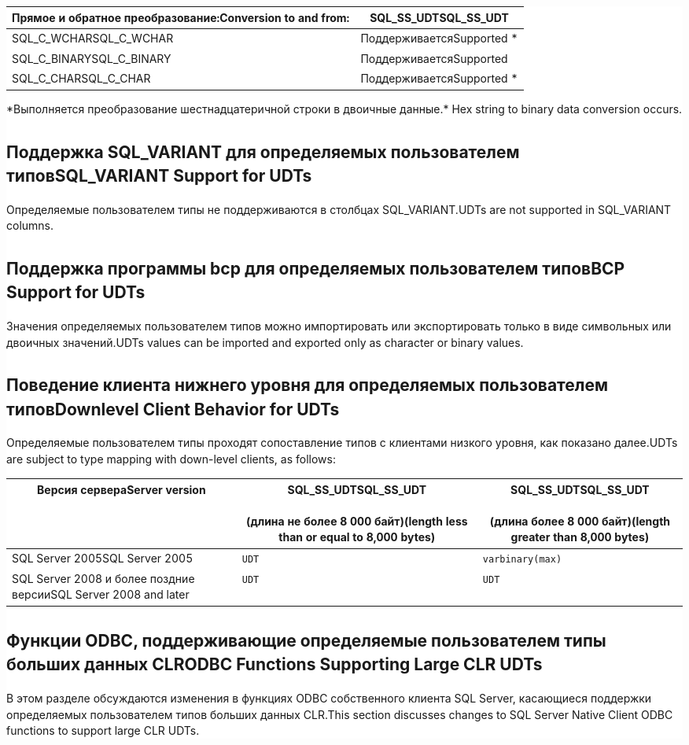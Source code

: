 |<span data-ttu-id="59de1-320">Прямое и обратное преобразование:</span><span class="sxs-lookup"><span data-stu-id="59de1-320">Conversion to and from:</span></span>|<span data-ttu-id="59de1-321">SQL_SS_UDT</span><span class="sxs-lookup"><span data-stu-id="59de1-321">SQL_SS_UDT</span></span>|  
|-----------------------------|------------------|  
|<span data-ttu-id="59de1-322">SQL_C_WCHAR</span><span class="sxs-lookup"><span data-stu-id="59de1-322">SQL_C_WCHAR</span></span>|<span data-ttu-id="59de1-323">Поддерживается</span><span class="sxs-lookup"><span data-stu-id="59de1-323">Supported \*</span></span>|  
|<span data-ttu-id="59de1-324">SQL_C_BINARY</span><span class="sxs-lookup"><span data-stu-id="59de1-324">SQL_C_BINARY</span></span>|<span data-ttu-id="59de1-325">Поддерживается</span><span class="sxs-lookup"><span data-stu-id="59de1-325">Supported</span></span>|  
|<span data-ttu-id="59de1-326">SQL_C_CHAR</span><span class="sxs-lookup"><span data-stu-id="59de1-326">SQL_C_CHAR</span></span>|<span data-ttu-id="59de1-327">Поддерживается</span><span class="sxs-lookup"><span data-stu-id="59de1-327">Supported \*</span></span>|  
  
 <span data-ttu-id="59de1-328">\*Выполняется преобразование шестнадцатеричной строки в двоичные данные.</span><span class="sxs-lookup"><span data-stu-id="59de1-328">\* Hex string to binary data conversion occurs.</span></span>  
  
## <a name="sql_variant-support-for-udts"></a><span data-ttu-id="59de1-329">Поддержка SQL_VARIANT для определяемых пользователем типов</span><span class="sxs-lookup"><span data-stu-id="59de1-329">SQL_VARIANT Support for UDTs</span></span>  
 <span data-ttu-id="59de1-330">Определяемые пользователем типы не поддерживаются в столбцах SQL_VARIANT.</span><span class="sxs-lookup"><span data-stu-id="59de1-330">UDTs are not supported in SQL_VARIANT columns.</span></span>  
  
## <a name="bcp-support-for-udts"></a><span data-ttu-id="59de1-331">Поддержка программы bcp для определяемых пользователем типов</span><span class="sxs-lookup"><span data-stu-id="59de1-331">BCP Support for UDTs</span></span>  
 <span data-ttu-id="59de1-332">Значения определяемых пользователем типов можно импортировать или экспортировать только в виде символьных или двоичных значений.</span><span class="sxs-lookup"><span data-stu-id="59de1-332">UDTs values can be imported and exported only as character or binary values.</span></span>  
  
## <a name="downlevel-client-behavior-for-udts"></a><span data-ttu-id="59de1-333">Поведение клиента нижнего уровня для определяемых пользователем типов</span><span class="sxs-lookup"><span data-stu-id="59de1-333">Downlevel Client Behavior for UDTs</span></span>  
 <span data-ttu-id="59de1-334">Определяемые пользователем типы проходят сопоставление типов с клиентами низкого уровня, как показано далее.</span><span class="sxs-lookup"><span data-stu-id="59de1-334">UDTs are subject to type mapping with down-level clients, as follows:</span></span>  
  
|<span data-ttu-id="59de1-335">Версия сервера</span><span class="sxs-lookup"><span data-stu-id="59de1-335">Server version</span></span>|<span data-ttu-id="59de1-336">SQL_SS_UDT</span><span class="sxs-lookup"><span data-stu-id="59de1-336">SQL_SS_UDT</span></span><br /><br /> <span data-ttu-id="59de1-337">(длина не более 8 000 байт)</span><span class="sxs-lookup"><span data-stu-id="59de1-337">(length less than or equal to 8,000 bytes)</span></span>|<span data-ttu-id="59de1-338">SQL_SS_UDT</span><span class="sxs-lookup"><span data-stu-id="59de1-338">SQL_SS_UDT</span></span><br /><br /> <span data-ttu-id="59de1-339">(длина более 8 000 байт)</span><span class="sxs-lookup"><span data-stu-id="59de1-339">(length greater than 8,000 bytes)</span></span>|  
|--------------------|-------------------------------------------------------------------|----------------------------------------------------------|  
|<span data-ttu-id="59de1-340">SQL Server 2005</span><span class="sxs-lookup"><span data-stu-id="59de1-340">SQL Server 2005</span></span>|`UDT`|`varbinary(max)`|  
|<span data-ttu-id="59de1-341">SQL Server 2008 и более поздние версии</span><span class="sxs-lookup"><span data-stu-id="59de1-341">SQL Server 2008 and later</span></span>|`UDT`|`UDT`|  
  
## <a name="odbc-functions-supporting-large-clr-udts"></a><span data-ttu-id="59de1-342">Функции ODBC, поддерживающие определяемые пользователем типы больших данных CLR</span><span class="sxs-lookup"><span data-stu-id="59de1-342">ODBC Functions Supporting Large CLR UDTs</span></span>  
 <span data-ttu-id="59de1-343">В этом разделе обсуждаются изменения в функциях ODBC собственного клиента SQL Server, касающиеся поддержки определяемых пользователем типов больших данных CLR.</span><span class="sxs-lookup"><span data-stu-id="59de1-343">This section discusses changes to SQL Server Native Client ODBC functions to support large CLR UDTs.</span></span>  
  